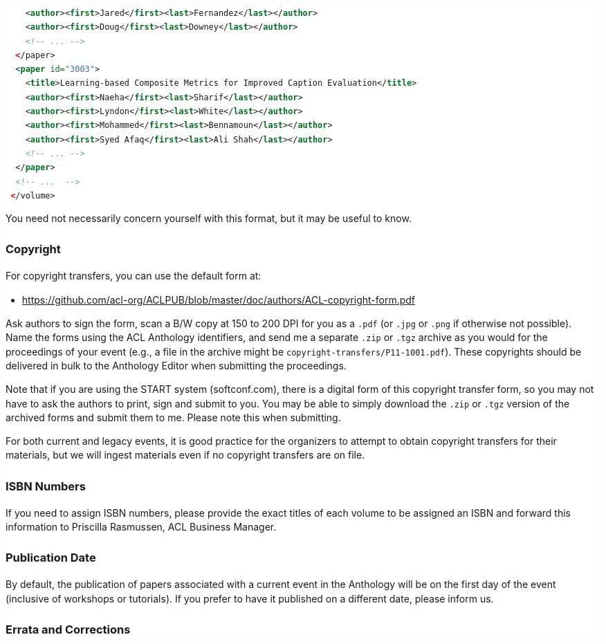 ```xml
    <author><first>Jared</first><last>Fernandez</last></author>
    <author><first>Doug</first><last>Downey</last></author>
    <!-- ... -->
  </paper>
  <paper id="3003">
    <title>Learning-based Composite Metrics for Improved Caption Evaluation</title>
    <author><first>Naeha</first><last>Sharif</last></author>
    <author><first>Lyndon</first><last>White</last></author>
    <author><first>Mohammed</first><last>Bennamoun</last></author>
    <author><first>Syed Afaq</first><last>Ali Shah</last></author>
    <!-- ... -->
  </paper>
  <!-- ...  -->
 </volume>
```

You need not necessarily concern yourself with this format, but it may be useful to know.

### Copyright

For copyright transfers, you can use the default form at:

+ https://github.com/acl-org/ACLPUB/blob/master/doc/authors/ACL-copyright-form.pdf

Ask authors to sign the form, scan a B/W copy at 150 to 200 DPI for you as a
`.pdf` (or `.jpg` or `.png` if otherwise not possible). Name the forms using
the ACL Anthology identifiers, and send me a separate `.zip` or `.tgz`
archive as you would for the proceedings of your event (e.g., a file in the
archive might be `copyright-transfers/P11-1001.pdf`).
These copyrights should be delivered in bulk to the Anthology Editor when submitting the proceedings.

Note that if you are using the START system (softconf.com), there is a
digital form of this copyright transfer form, so you may not have to ask the
authors to print, sign and submit to you. You may be able to simply download
the `.zip` or `.tgz` version of the archived forms and submit them to
me. Please note this when submitting.

For both current and legacy events, it is good practice for the organizers
to attempt to obtain copyright transfers for their materials, but we will
ingest materials even if no copyright transfers are on file.

### ISBN Numbers

If you need to assign ISBN numbers, please provide the exact titles of each volume to be assigned an ISBN and forward this information to Priscilla Rasmussen, ACL Business Manager.

### Publication Date

By default, the publication of papers associated with a current event in the Anthology will be on the first day of the event (inclusive of workshops or tutorials).
If you prefer to have it published on a different date, please inform us.

### Errata and Corrections
